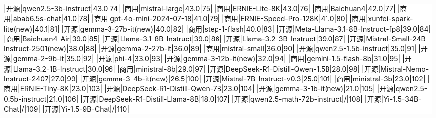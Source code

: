 |开源|qwen2.5-3b-instruct|43.0|74|
|商用|mistral-large|43.0|75|
|商用|ERNIE-Lite-8K|43.0|76|
|商用|Baichuan4|42.0|77|
|商用|abab6.5s-chat|41.0|78|
|商用|gpt-4o-mini-2024-07-18|41.0|79|
|商用|ERNIE-Speed-Pro-128K|41.0|80|
|商用|xunfei-spark-lite(new)|40.1|81|
|开源|gemma-3-27b-it(new)|40.0|82|
|商用|step-1-flash|40.0|83|
|开源|Meta-Llama-3.1-8B-Instruct-fp8|39.0|84|
|商用|Baichuan4-Air|39.0|85|
|开源|Llama-3.1-8B-Instruct|39.0|86|
|开源|Llama-3.2-3B-Instruct|39.0|87|
|开源|Mistral-Small-24B-Instruct-2501(new)|38.0|88|
|开源|gemma-2-27b-it|36.0|89|
|商用|mistral-small|36.0|90|
|开源|qwen2.5-1.5b-instruct|35.0|91|
|开源|gemma-2-9b-it|35.0|92|
|开源|phi-4|33.0|93|
|开源|gemma-3-12b-it(new)|32.0|94|
|商用|gemini-1.5-flash-8b|31.0|95|
|开源|Llama-3.2-1B-Instruct|30.0|96|
|商用|ministral-8b|29.0|97|
|开源|DeepSeek-R1-Distill-Qwen-1.5B|28.0|98|
|开源|Mistral-Nemo-Instruct-2407|27.0|99|
|开源|gemma-3-4b-it(new)|26.5|100|
|开源|Mistral-7B-Instruct-v0.3|25.0|101|
|商用|ministral-3b|23.0|102|
|商用|ERNIE-Tiny-8K|23.0|103|
|开源|DeepSeek-R1-Distill-Qwen-7B|23.0|104|
|开源|gemma-3-1b-it(new)|21.0|105|
|开源|qwen2.5-0.5b-instruct|21.0|106|
|开源|DeepSeek-R1-Distill-Llama-8B|18.0|107|
|开源|qwen2.5-math-72b-instruct|/|108|
|开源|Yi-1.5-34B-Chat|/|109|
|开源|Yi-1.5-9B-Chat|/|110|
